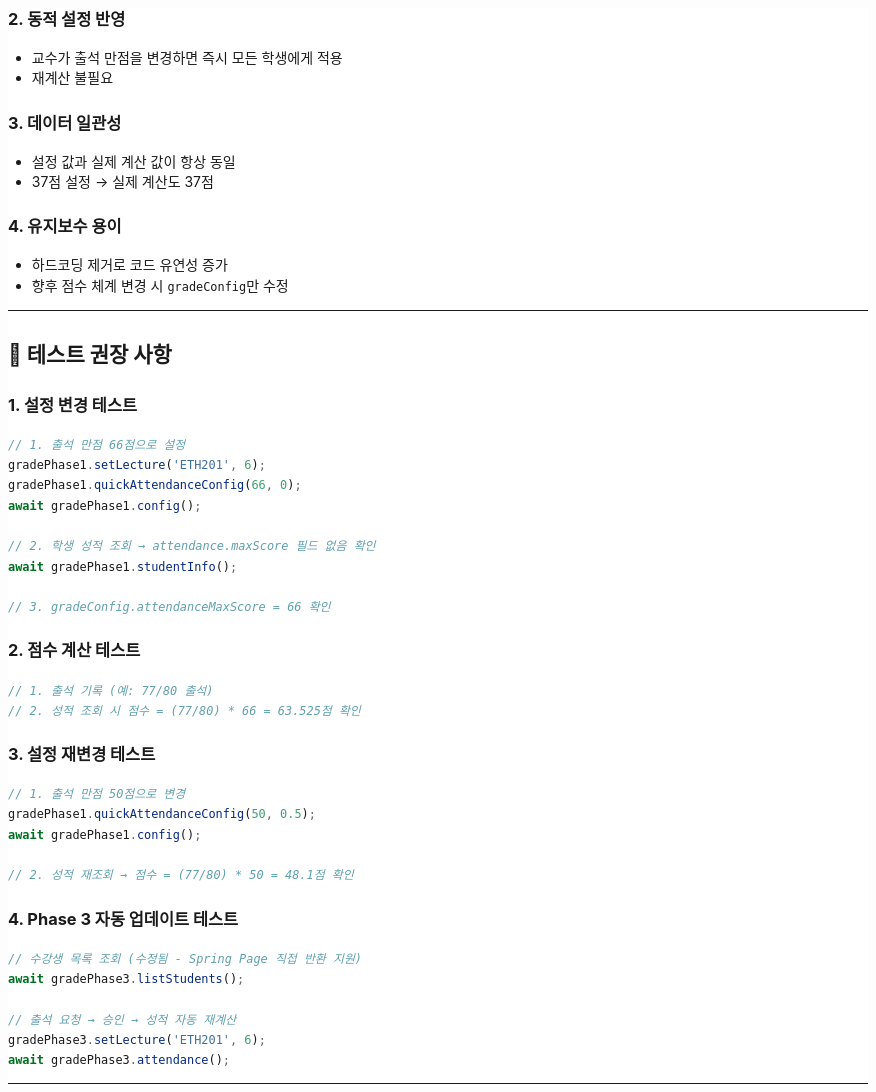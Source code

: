 ### 2. 동적 설정 반영
- 교수가 출석 만점을 변경하면 즉시 모든 학생에게 적용
- 재계산 불필요

### 3. 데이터 일관성
- 설정 값과 실제 계산 값이 항상 동일
- 37점 설정 → 실제 계산도 37점

### 4. 유지보수 용이
- 하드코딩 제거로 코드 유연성 증가
- 향후 점수 체계 변경 시 `gradeConfig`만 수정

---

## 🧪 테스트 권장 사항

### 1. 설정 변경 테스트
```javascript
// 1. 출석 만점 66점으로 설정
gradePhase1.setLecture('ETH201', 6);
gradePhase1.quickAttendanceConfig(66, 0);
await gradePhase1.config();

// 2. 학생 성적 조회 → attendance.maxScore 필드 없음 확인
await gradePhase1.studentInfo();

// 3. gradeConfig.attendanceMaxScore = 66 확인
```

### 2. 점수 계산 테스트
```javascript
// 1. 출석 기록 (예: 77/80 출석)
// 2. 성적 조회 시 점수 = (77/80) * 66 = 63.525점 확인
```

### 3. 설정 재변경 테스트
```javascript
// 1. 출석 만점 50점으로 변경
gradePhase1.quickAttendanceConfig(50, 0.5);
await gradePhase1.config();

// 2. 성적 재조회 → 점수 = (77/80) * 50 = 48.1점 확인
```

### 4. Phase 3 자동 업데이트 테스트
```javascript
// 수강생 목록 조회 (수정됨 - Spring Page 직접 반환 지원)
await gradePhase3.listStudents();

// 출석 요청 → 승인 → 성적 자동 재계산
gradePhase3.setLecture('ETH201', 6);
await gradePhase3.attendance();
```

---